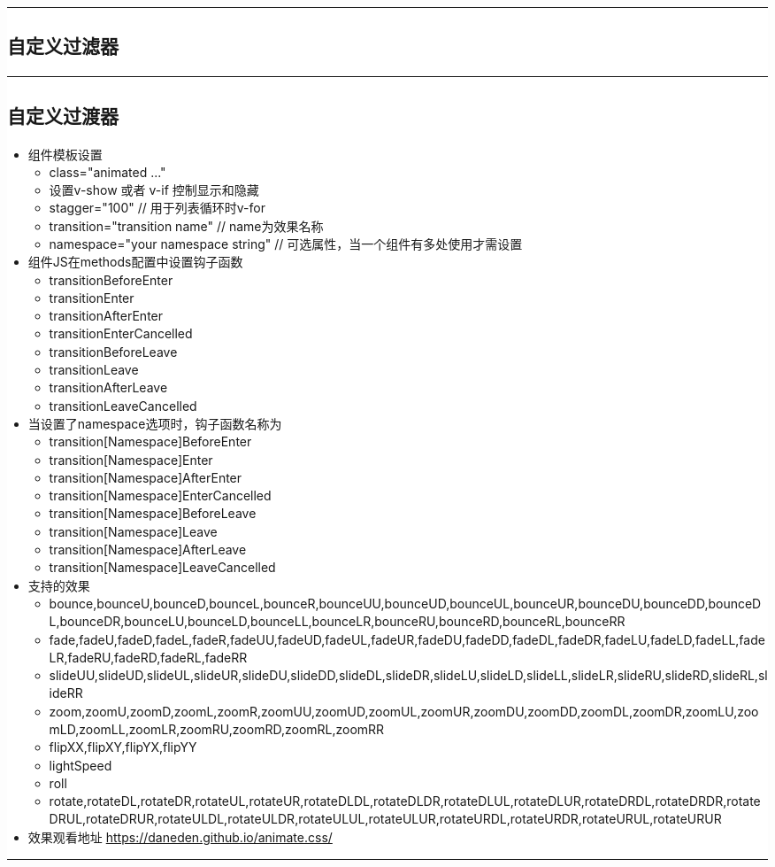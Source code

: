 
---
## 自定义过滤器
---
## 自定义过渡器
* 组件模板设置
    * class="animated ..."
    * 设置v-show 或者 v-if 控制显示和隐藏
    * stagger="100" // 用于列表循环时v-for
    * transition="transition name" // name为效果名称
    * namespace="your namespace string" // 可选属性，当一个组件有多处使用才需设置
* 组件JS在methods配置中设置钩子函数
    * transitionBeforeEnter
    * transitionEnter
    * transitionAfterEnter
    * transitionEnterCancelled
    * transitionBeforeLeave
    * transitionLeave
    * transitionAfterLeave
    * transitionLeaveCancelled
* 当设置了namespace选项时，钩子函数名称为
    * transition[Namespace]BeforeEnter
    * transition[Namespace]Enter
    * transition[Namespace]AfterEnter
    * transition[Namespace]EnterCancelled
    * transition[Namespace]BeforeLeave
    * transition[Namespace]Leave
    * transition[Namespace]AfterLeave
    * transition[Namespace]LeaveCancelled
* 支持的效果
    * bounce,bounceU,bounceD,bounceL,bounceR,bounceUU,bounceUD,bounceUL,bounceUR,bounceDU,bounceDD,bounceDL,bounceDR,bounceLU,bounceLD,bounceLL,bounceLR,bounceRU,bounceRD,bounceRL,bounceRR
    * fade,fadeU,fadeD,fadeL,fadeR,fadeUU,fadeUD,fadeUL,fadeUR,fadeDU,fadeDD,fadeDL,fadeDR,fadeLU,fadeLD,fadeLL,fadeLR,fadeRU,fadeRD,fadeRL,fadeRR
    * slideUU,slideUD,slideUL,slideUR,slideDU,slideDD,slideDL,slideDR,slideLU,slideLD,slideLL,slideLR,slideRU,slideRD,slideRL,slideRR
    * zoom,zoomU,zoomD,zoomL,zoomR,zoomUU,zoomUD,zoomUL,zoomUR,zoomDU,zoomDD,zoomDL,zoomDR,zoomLU,zoomLD,zoomLL,zoomLR,zoomRU,zoomRD,zoomRL,zoomRR
    * flipXX,flipXY,flipYX,flipYY
    * lightSpeed
    * roll
    * rotate,rotateDL,rotateDR,rotateUL,rotateUR,rotateDLDL,rotateDLDR,rotateDLUL,rotateDLUR,rotateDRDL,rotateDRDR,rotateDRUL,rotateDRUR,rotateULDL,rotateULDR,rotateULUL,rotateULUR,rotateURDL,rotateURDR,rotateURUL,rotateURUR
* 效果观看地址 https://daneden.github.io/animate.css/
---